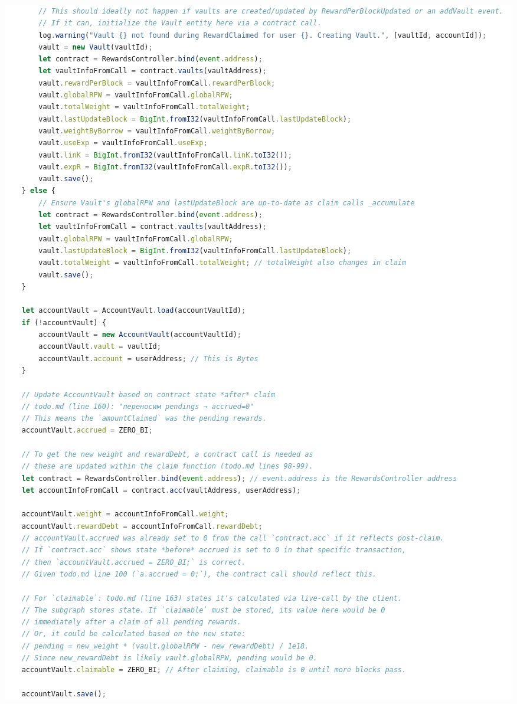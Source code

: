 ```typescript
        // This should ideally not happen if vaults are created/updated by RewardPerBlockUpdated or an addVault event.
        // If it can, initialize the Vault entity here via a contract call.
        log.warning("Vault {} not found during RewardClaimed for user {}. Creating Vault.", [vaultId, accountId]);
        vault = new Vault(vaultId);
        let contract = RewardsController.bind(event.address);
        let vaultInfoFromCall = contract.vaults(vaultAddress);
        vault.rewardPerBlock = vaultInfoFromCall.rewardPerBlock;
        vault.globalRPW = vaultInfoFromCall.globalRPW;
        vault.totalWeight = vaultInfoFromCall.totalWeight;
        vault.lastUpdateBlock = BigInt.fromI32(vaultInfoFromCall.lastUpdateBlock);
        vault.weightByBorrow = vaultInfoFromCall.weightByBorrow;
        vault.useExp = vaultInfoFromCall.useExp;
        vault.linK = BigInt.fromI32(vaultInfoFromCall.linK.toI32());
        vault.expR = BigInt.fromI32(vaultInfoFromCall.expR.toI32());
        vault.save();
    } else {
        // Ensure Vault's globalRPW and lastUpdateBlock are up-to-date as claim calls _accumulate
        let contract = RewardsController.bind(event.address);
        let vaultInfoFromCall = contract.vaults(vaultAddress);
        vault.globalRPW = vaultInfoFromCall.globalRPW;
        vault.lastUpdateBlock = BigInt.fromI32(vaultInfoFromCall.lastUpdateBlock);
        vault.totalWeight = vaultInfoFromCall.totalWeight; // totalWeight also changes in claim
        vault.save();
    }

    let accountVault = AccountVault.load(accountVaultId);
    if (!accountVault) {
        accountVault = new AccountVault(accountVaultId);
        accountVault.vault = vaultId;
        accountVault.account = userAddress; // This is Bytes
    }

    // Update AccountVault based on contract state *after* claim
    // todo.md (line 160): "переносим pendings → accrued=0"
    // This means the `amountClaimed` was the pending rewards.
    accountVault.accrued = ZERO_BI;

    // To get the new weight and rewardDebt, a contract call is needed as
    // these are updated within the claim function (todo.md lines 98-99).
    let contract = RewardsController.bind(event.address); // event.address is the RewardsController address
    let accountInfoFromCall = contract.acc(vaultAddress, userAddress);

    accountVault.weight = accountInfoFromCall.weight;
    accountVault.rewardDebt = accountInfoFromCall.rewardDebt;
    // accountVault.accrued was already set to 0 from the call `contract.acc` if it reflects post-claim.
    // If `contract.acc` shows state *before* accrued is set to 0 in that specific transaction,
    // then `accountVault.accrued = ZERO_BI;` is correct.
    // Given todo.md line 100 (`a.accrued = 0;`), the contract call should reflect this.

    // For `claimable`: todo.md (line 163) states it's calculated via live-call by the client.
    // The subgraph stores state. If `claimable` must be stored, its value here would be 0
    // immediately after a claim of all pending rewards.
    // Or, it could be calculated based on the new state:
    // pending = new_weight * (vault.globalRPW - new_rewardDebt) / 1e18.
    // Since new_rewardDebt is likely vault.globalRPW, pending would be 0.
    accountVault.claimable = ZERO_BI; // After claiming, claimable is 0 until more blocks pass.

    accountVault.save();

```